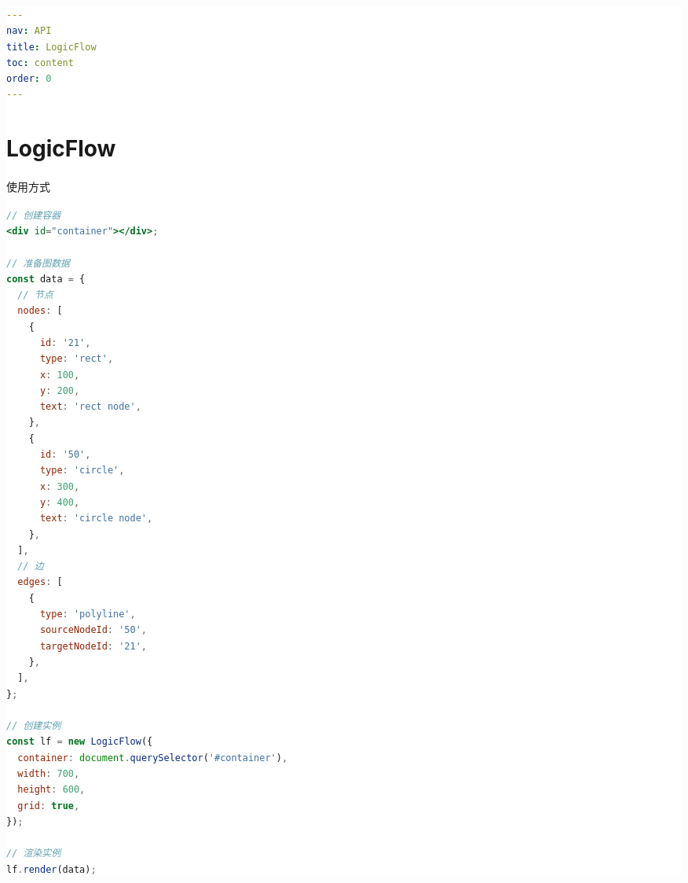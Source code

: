 ```yaml
---
nav: API
title: LogicFlow
toc: content
order: 0
---
```


<style>
table td:first-of-type {
  word-break: normal;
}
</style>

# LogicFlow

使用方式
```jsx | pure
// 创建容器
<div id="container"></div>;

// 准备图数据
const data = {
  // 节点
  nodes: [
    {
      id: '21',
      type: 'rect',
      x: 100,
      y: 200,
      text: 'rect node',
    },
    {
      id: '50',
      type: 'circle',
      x: 300,
      y: 400,
      text: 'circle node',
    },
  ],
  // 边
  edges: [
    {
      type: 'polyline',
      sourceNodeId: '50',
      targetNodeId: '21',
    },
  ],
};

// 创建实例
const lf = new LogicFlow({
  container: document.querySelector('#container'),
  width: 700,
  height: 600,
  grid: true,
});

// 渲染实例
lf.render(data);
```
